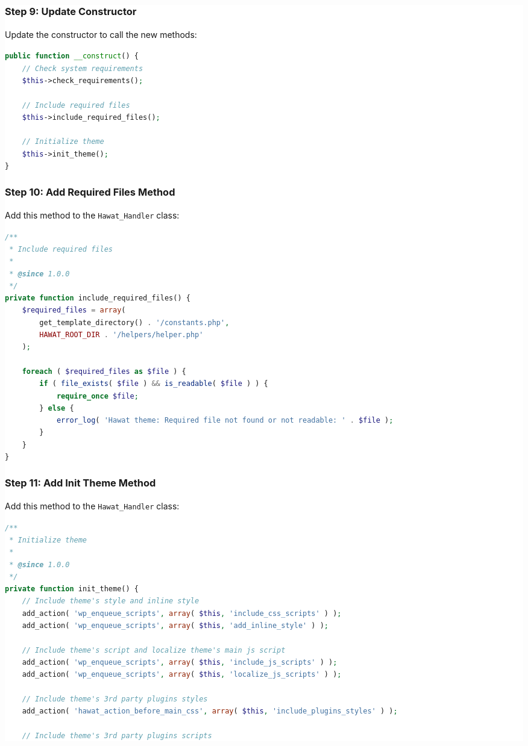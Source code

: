 ### Step 9: Update Constructor

Update the constructor to call the new methods:

```php
public function __construct() {
    // Check system requirements
    $this->check_requirements();

    // Include required files
    $this->include_required_files();

    // Initialize theme
    $this->init_theme();
}
```

### Step 10: Add Required Files Method

Add this method to the `Hawat_Handler` class:

```php
/**
 * Include required files
 * 
 * @since 1.0.0
 */
private function include_required_files() {
    $required_files = array(
        get_template_directory() . '/constants.php',
        HAWAT_ROOT_DIR . '/helpers/helper.php'
    );

    foreach ( $required_files as $file ) {
        if ( file_exists( $file ) && is_readable( $file ) ) {
            require_once $file;
        } else {
            error_log( 'Hawat theme: Required file not found or not readable: ' . $file );
        }
    }
}
```

### Step 11: Add Init Theme Method

Add this method to the `Hawat_Handler` class:

```php
/**
 * Initialize theme
 * 
 * @since 1.0.0
 */
private function init_theme() {
    // Include theme's style and inline style
    add_action( 'wp_enqueue_scripts', array( $this, 'include_css_scripts' ) );
    add_action( 'wp_enqueue_scripts', array( $this, 'add_inline_style' ) );

    // Include theme's script and localize theme's main js script
    add_action( 'wp_enqueue_scripts', array( $this, 'include_js_scripts' ) );
    add_action( 'wp_enqueue_scripts', array( $this, 'localize_js_scripts' ) );

    // Include theme's 3rd party plugins styles
    add_action( 'hawat_action_before_main_css', array( $this, 'include_plugins_styles' ) );

    // Include theme's 3rd party plugins scripts
```